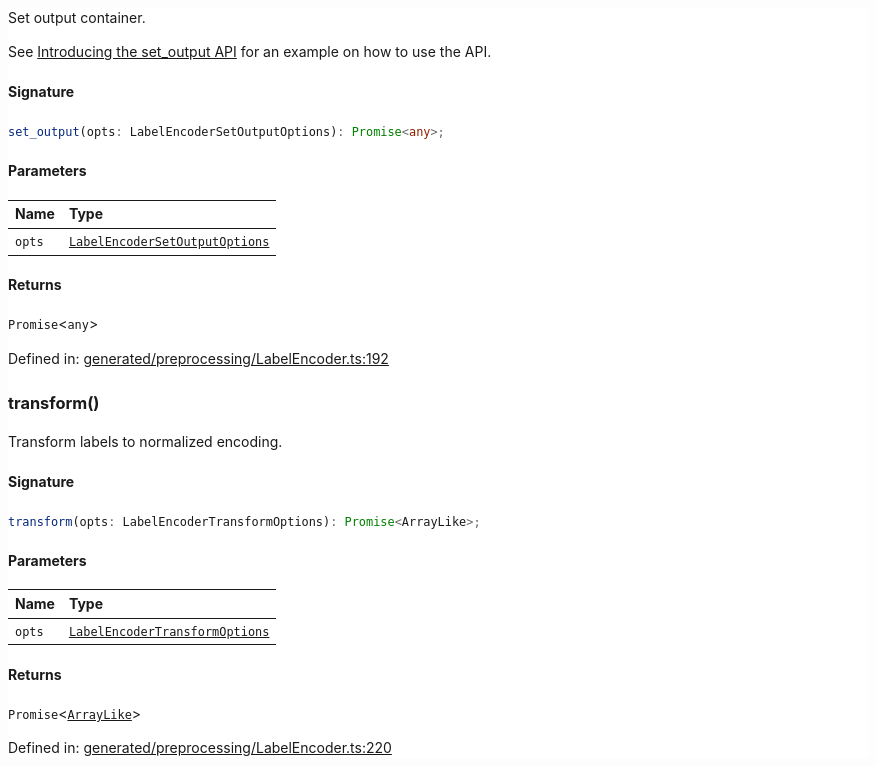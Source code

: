 Set output container.

See [Introducing the set\_output API](../../auto_examples/miscellaneous/plot_set_output.html#sphx-glr-auto-examples-miscellaneous-plot-set-output-py) for an example on how to use the API.

#### Signature

```ts
set_output(opts: LabelEncoderSetOutputOptions): Promise<any>;
```

#### Parameters

| Name | Type |
| :------ | :------ |
| `opts` | [`LabelEncoderSetOutputOptions`](../interfaces/LabelEncoderSetOutputOptions.md) |

#### Returns

`Promise`\<`any`\>

Defined in:  [generated/preprocessing/LabelEncoder.ts:192](https://github.com/transitive-bullshit/scikit-learn-ts/blob/122b3c0/packages/sklearn/src/generated/preprocessing/LabelEncoder.ts#L192)

### transform()

Transform labels to normalized encoding.

#### Signature

```ts
transform(opts: LabelEncoderTransformOptions): Promise<ArrayLike>;
```

#### Parameters

| Name | Type |
| :------ | :------ |
| `opts` | [`LabelEncoderTransformOptions`](../interfaces/LabelEncoderTransformOptions.md) |

#### Returns

`Promise`\<[`ArrayLike`](../types/ArrayLike.md)\>

Defined in:  [generated/preprocessing/LabelEncoder.ts:220](https://github.com/transitive-bullshit/scikit-learn-ts/blob/122b3c0/packages/sklearn/src/generated/preprocessing/LabelEncoder.ts#L220)
